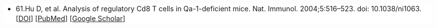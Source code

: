 *   61.Hu D, et al. Analysis of regulatory Cd8 T cells in Qa-1-deficient mice. Nat. Immunol. 2004;5:516–523. doi: 10.1038/ni1063. \[[DOI](https://doi.org/10.1038/ni1063)\] \[[PubMed](https://pubmed.ncbi.nlm.nih.gov/15098030/)\] \[[Google Scholar](https://scholar.google.com/scholar_lookup?journal=Nat.%20Immunol.&title=Analysis%20of%20regulatory%20Cd8%20T%20cells%20in%20Qa-1-deficient%20mice&author=D%20Hu&volume=5&publication_year=2004&pages=516-523&pmid=15098030&doi=10.1038/ni1063&)\]
